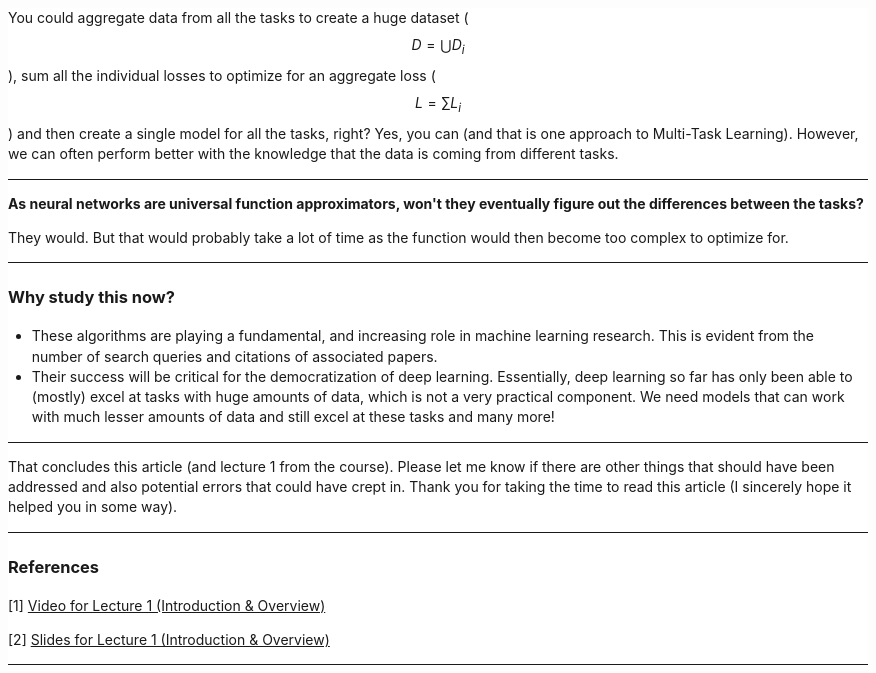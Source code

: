 You could aggregate data from all the tasks to create a huge dataset ($$D = \bigcup D_{i}$$), sum all the individual losses to optimize for an aggregate loss ($$L = \sum L_{i}$$) and then create a single model for all the tasks, right? Yes, you can (and that is one approach to Multi-Task Learning). However, we can often perform better with the knowledge that the data is coming from different tasks.

<hr>

**As neural networks are universal function approximators, won't they eventually figure out the differences between the tasks?**

They would. But that would probably take a lot of time as the function would then become too complex to optimize for.

<hr>

### Why study this now?

- These algorithms are playing a fundamental, and increasing role in machine learning research. This is evident from the number of search queries and citations of associated papers.
- Their success will be critical for the democratization of deep learning. Essentially, deep learning so far has only been able to (mostly) excel at tasks with huge amounts of data, which is not a very practical component. We need models that can work with much lesser amounts of data and still excel at these tasks and many more!

<hr>

That concludes this article (and lecture 1 from the course). Please let me know if there are other things that should have been addressed and also potential errors that could have crept in. Thank you for taking the time to read this article (I sincerely hope it helped you in some way). 

<hr>

### References

[1] [Video for Lecture 1 (Introduction & Overview)](https://www.youtube.com/watch?v=0rZtSwNOTQo&list=PLoROMvodv4rMC6zfYmnD7UG3LVvwaITY5)

[2] [Slides for Lecture 1 (Introduction & Overview)](https://cs330.stanford.edu/slides/cs330_lecture1.pdf)

<hr>